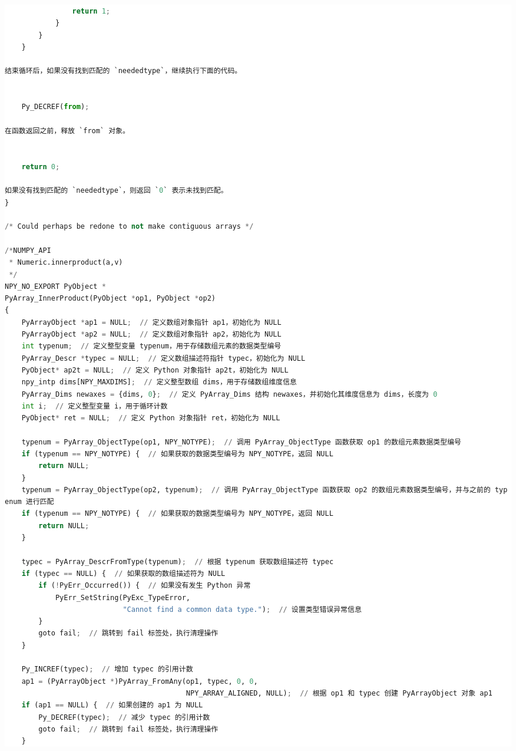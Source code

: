 ```py
                return 1;
            }
        }
    }

结束循环后，如果没有找到匹配的 `neededtype`，继续执行下面的代码。


    Py_DECREF(from);

在函数返回之前，释放 `from` 对象。


    return 0;

如果没有找到匹配的 `neededtype`，则返回 `0` 表示未找到匹配。
}

/* Could perhaps be redone to not make contiguous arrays */

/*NUMPY_API
 * Numeric.innerproduct(a,v)
 */
NPY_NO_EXPORT PyObject *
PyArray_InnerProduct(PyObject *op1, PyObject *op2)
{
    PyArrayObject *ap1 = NULL;  // 定义数组对象指针 ap1，初始化为 NULL
    PyArrayObject *ap2 = NULL;  // 定义数组对象指针 ap2，初始化为 NULL
    int typenum;  // 定义整型变量 typenum，用于存储数组元素的数据类型编号
    PyArray_Descr *typec = NULL;  // 定义数组描述符指针 typec，初始化为 NULL
    PyObject* ap2t = NULL;  // 定义 Python 对象指针 ap2t，初始化为 NULL
    npy_intp dims[NPY_MAXDIMS];  // 定义整型数组 dims，用于存储数组维度信息
    PyArray_Dims newaxes = {dims, 0};  // 定义 PyArray_Dims 结构 newaxes，并初始化其维度信息为 dims，长度为 0
    int i;  // 定义整型变量 i，用于循环计数
    PyObject* ret = NULL;  // 定义 Python 对象指针 ret，初始化为 NULL

    typenum = PyArray_ObjectType(op1, NPY_NOTYPE);  // 调用 PyArray_ObjectType 函数获取 op1 的数组元素数据类型编号
    if (typenum == NPY_NOTYPE) {  // 如果获取的数据类型编号为 NPY_NOTYPE，返回 NULL
        return NULL;
    }
    typenum = PyArray_ObjectType(op2, typenum);  // 调用 PyArray_ObjectType 函数获取 op2 的数组元素数据类型编号，并与之前的 typenum 进行匹配
    if (typenum == NPY_NOTYPE) {  // 如果获取的数据类型编号为 NPY_NOTYPE，返回 NULL
        return NULL;
    }

    typec = PyArray_DescrFromType(typenum);  // 根据 typenum 获取数组描述符 typec
    if (typec == NULL) {  // 如果获取的数组描述符为 NULL
        if (!PyErr_Occurred()) {  // 如果没有发生 Python 异常
            PyErr_SetString(PyExc_TypeError,
                            "Cannot find a common data type.");  // 设置类型错误异常信息
        }
        goto fail;  // 跳转到 fail 标签处，执行清理操作
    }

    Py_INCREF(typec);  // 增加 typec 的引用计数
    ap1 = (PyArrayObject *)PyArray_FromAny(op1, typec, 0, 0,
                                           NPY_ARRAY_ALIGNED, NULL);  // 根据 op1 和 typec 创建 PyArrayObject 对象 ap1
    if (ap1 == NULL) {  // 如果创建的 ap1 为 NULL
        Py_DECREF(typec);  // 减少 typec 的引用计数
        goto fail;  // 跳转到 fail 标签处，执行清理操作
    }
```